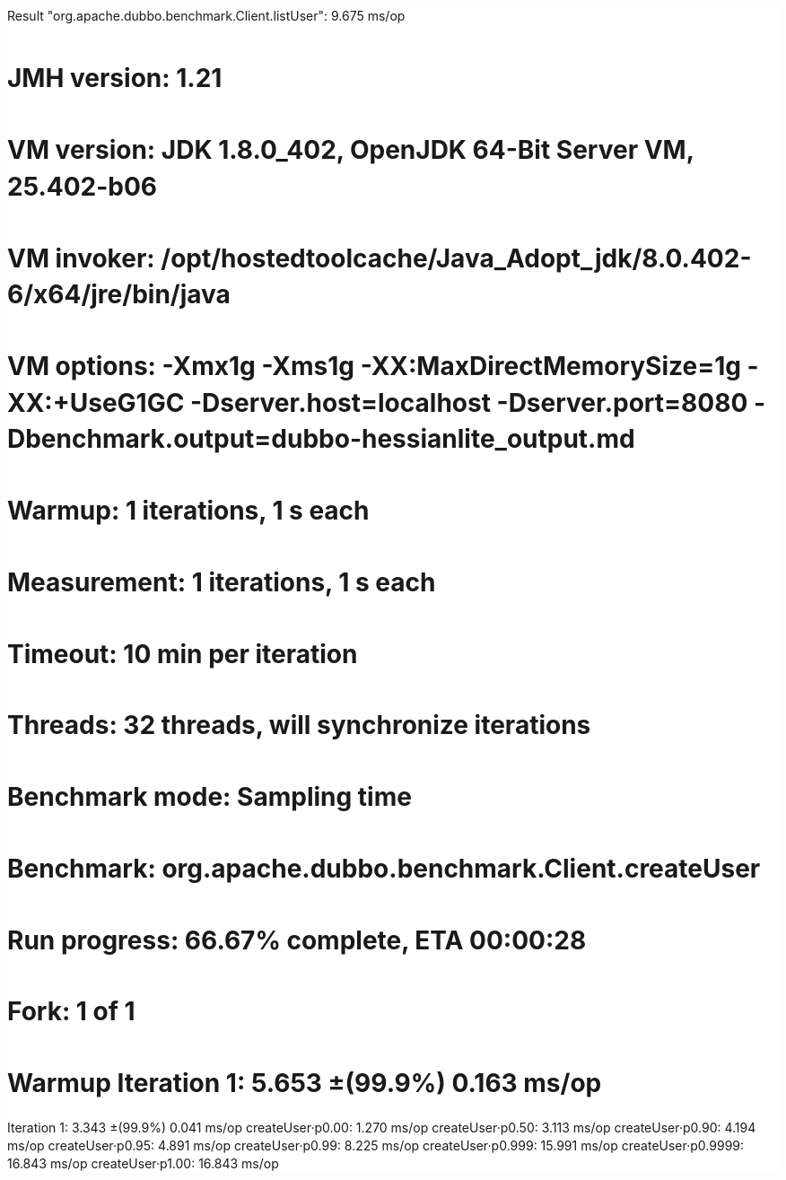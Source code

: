 
Result "org.apache.dubbo.benchmark.Client.listUser":
  9.675 ms/op


# JMH version: 1.21
# VM version: JDK 1.8.0_402, OpenJDK 64-Bit Server VM, 25.402-b06
# VM invoker: /opt/hostedtoolcache/Java_Adopt_jdk/8.0.402-6/x64/jre/bin/java
# VM options: -Xmx1g -Xms1g -XX:MaxDirectMemorySize=1g -XX:+UseG1GC -Dserver.host=localhost -Dserver.port=8080 -Dbenchmark.output=dubbo-hessianlite_output.md
# Warmup: 1 iterations, 1 s each
# Measurement: 1 iterations, 1 s each
# Timeout: 10 min per iteration
# Threads: 32 threads, will synchronize iterations
# Benchmark mode: Sampling time
# Benchmark: org.apache.dubbo.benchmark.Client.createUser

# Run progress: 66.67% complete, ETA 00:00:28
# Fork: 1 of 1
# Warmup Iteration   1: 5.653 ±(99.9%) 0.163 ms/op
Iteration   1: 3.343 ±(99.9%) 0.041 ms/op
                 createUser·p0.00:   1.270 ms/op
                 createUser·p0.50:   3.113 ms/op
                 createUser·p0.90:   4.194 ms/op
                 createUser·p0.95:   4.891 ms/op
                 createUser·p0.99:   8.225 ms/op
                 createUser·p0.999:  15.991 ms/op
                 createUser·p0.9999: 16.843 ms/op
                 createUser·p1.00:   16.843 ms/op
